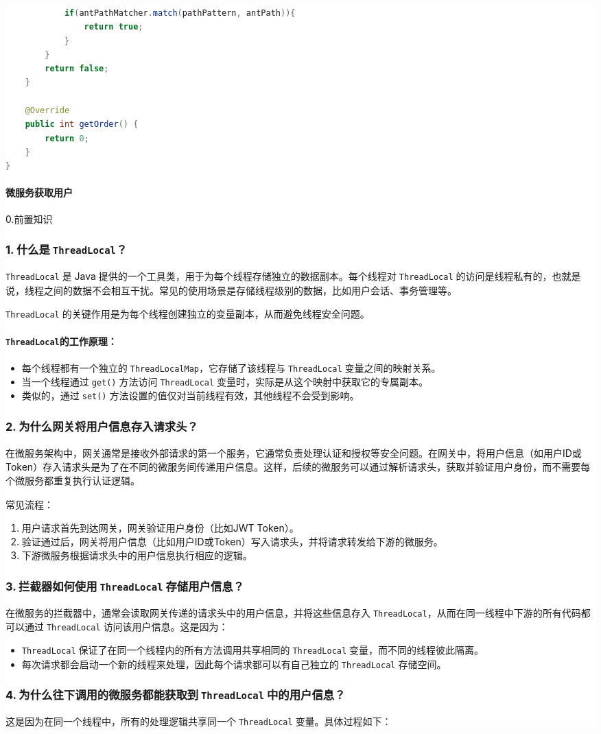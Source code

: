   ~~~java
              if(antPathMatcher.match(pathPattern, antPath)){
                  return true;
              }
          }
          return false;
      }
  
      @Override
      public int getOrder() {
          return 0;
      }
  }
  ~~~

  

  ####  微服务获取用户

  0.前置知识

  ### 1. **什么是 `ThreadLocal`？**

  `ThreadLocal` 是 Java 提供的一个工具类，用于为每个线程存储独立的数据副本。每个线程对 `ThreadLocal` 的访问是线程私有的，也就是说，线程之间的数据不会相互干扰。常见的使用场景是存储线程级别的数据，比如用户会话、事务管理等。

  `ThreadLocal` 的关键作用是为每个线程创建独立的变量副本，从而避免线程安全问题。

  #### `ThreadLocal`的工作原理：

  - 每个线程都有一个独立的 `ThreadLocalMap`，它存储了该线程与 `ThreadLocal` 变量之间的映射关系。
  - 当一个线程通过 `get()` 方法访问 `ThreadLocal` 变量时，实际是从这个映射中获取它的专属副本。
  - 类似的，通过 `set()` 方法设置的值仅对当前线程有效，其他线程不会受到影响。

  ### 2. **为什么网关将用户信息存入请求头？**

  在微服务架构中，网关通常是接收外部请求的第一个服务，它通常负责处理认证和授权等安全问题。在网关中，将用户信息（如用户ID或Token）存入请求头是为了在不同的微服务间传递用户信息。这样，后续的微服务可以通过解析请求头，获取并验证用户身份，而不需要每个微服务都重复执行认证逻辑。

  常见流程：

  1. 用户请求首先到达网关，网关验证用户身份（比如JWT Token）。
  2. 验证通过后，网关将用户信息（比如用户ID或Token）写入请求头，并将请求转发给下游的微服务。
  3. 下游微服务根据请求头中的用户信息执行相应的逻辑。

  ### 3. **拦截器如何使用 `ThreadLocal` 存储用户信息？**

  在微服务的拦截器中，通常会读取网关传递的请求头中的用户信息，并将这些信息存入 `ThreadLocal`，从而在同一线程中下游的所有代码都可以通过 `ThreadLocal` 访问该用户信息。这是因为：

  - `ThreadLocal` 保证了在同一个线程内的所有方法调用共享相同的 `ThreadLocal` 变量，而不同的线程彼此隔离。
  - 每次请求都会启动一个新的线程来处理，因此每个请求都可以有自己独立的 `ThreadLocal` 存储空间。

  ### 4. **为什么往下调用的微服务都能获取到 `ThreadLocal` 中的用户信息？**

  这是因为在同一个线程中，所有的处理逻辑共享同一个 `ThreadLocal` 变量。具体过程如下：
